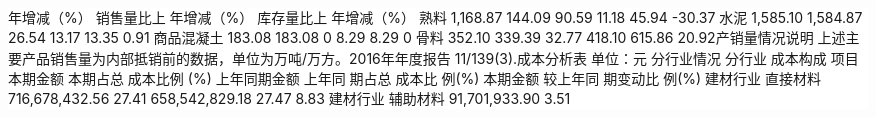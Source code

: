 年增减（%）
销售量比上
年增减（%）
库存量比上
年增减（%）
熟料
1,168.87
144.09
90.59
11.18
45.94
-30.37
水泥
1,585.10
1,584.87
26.54
13.17
13.35
0.91
商品混凝土
183.08
183.08
0
8.29
8.29
0
骨料
352.10
339.39
32.77
418.10
615.86
20.92产销量情况说明
上述主要产品销售量为内部抵销前的数据，单位为万吨/万方。2016年年度报告
11/139(3).成本分析表
单位：元
分行业情况
分行业
成本构成
项目
本期金额
本期占总
成本比例
(%)
上年同期金额
上年同
期占总
成本比
例(%)
本期金额
较上年同
期变动比
例(%)
建材行业
直接材料
716,678,432.56
27.41
658,542,829.18
27.47
8.83
建材行业
辅助材料
91,701,933.90
3.51